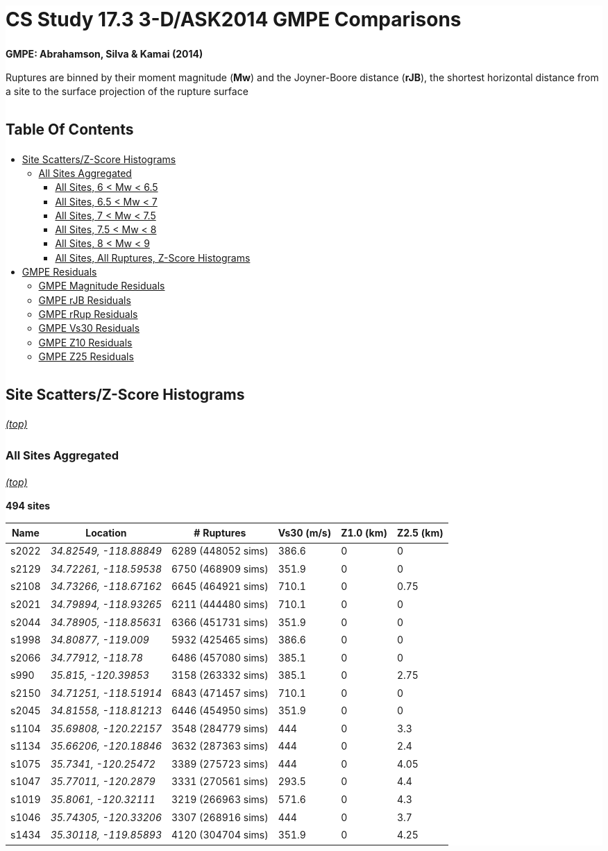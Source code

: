 # CS Study 17.3 3-D/ASK2014 GMPE Comparisons

**GMPE: Abrahamson, Silva & Kamai (2014)**

Ruptures are binned by their moment magnitude (**Mw**) and the Joyner-Boore distance (**rJB**), the shortest horizontal distance from a site to the surface projection of the rupture surface

## Table Of Contents
* [Site Scatters/Z-Score Histograms](#site-scattersz-score-histograms)
  * [All Sites Aggregated](#all-sites-aggregated)
    * [All Sites, 6 < Mw < 6.5](#all-sites-6--mw--65)
    * [All Sites, 6.5 < Mw < 7](#all-sites-65--mw--7)
    * [All Sites, 7 < Mw < 7.5](#all-sites-7--mw--75)
    * [All Sites, 7.5 < Mw < 8](#all-sites-75--mw--8)
    * [All Sites, 8 < Mw < 9](#all-sites-8--mw--9)
    * [All Sites, All Ruptures, Z-Score Histograms](#all-sites-all-ruptures-z-score-histograms)
* [GMPE Residuals](#gmpe-residuals)
  * [GMPE Magnitude Residuals](#gmpe-magnitude-residuals)
  * [GMPE rJB Residuals](#gmpe-rjb-residuals)
  * [GMPE rRup Residuals](#gmpe-rrup-residuals)
  * [GMPE Vs30 Residuals](#gmpe-vs30-residuals)
  * [GMPE Z10 Residuals](#gmpe-z10-residuals)
  * [GMPE Z25 Residuals](#gmpe-z25-residuals)
## Site Scatters/Z-Score Histograms
*[(top)](#table-of-contents)*

### All Sites Aggregated
*[(top)](#table-of-contents)*

**494 sites**

| Name | Location | # Ruptures | Vs30 (m/s) | Z1.0 (km) | Z2.5 (km) |
|-----|-----|-----|-----|-----|-----|
| s2022 | *34.82549, -118.88849* | 6289 (448052 sims) | 386.6 | 0 | 0 |
| s2129 | *34.72261, -118.59538* | 6750 (468909 sims) | 351.9 | 0 | 0 |
| s2108 | *34.73266, -118.67162* | 6645 (464921 sims) | 710.1 | 0 | 0.75 |
| s2021 | *34.79894, -118.93265* | 6211 (444480 sims) | 710.1 | 0 | 0 |
| s2044 | *34.78905, -118.85631* | 6366 (451731 sims) | 351.9 | 0 | 0 |
| s1998 | *34.80877, -119.009* | 5932 (425465 sims) | 386.6 | 0 | 0 |
| s2066 | *34.77912, -118.78* | 6486 (457080 sims) | 385.1 | 0 | 0 |
| s990 | *35.815, -120.39853* | 3158 (263332 sims) | 385.1 | 0 | 2.75 |
| s2150 | *34.71251, -118.51914* | 6843 (471457 sims) | 710.1 | 0 | 0 |
| s2045 | *34.81558, -118.81213* | 6446 (454950 sims) | 351.9 | 0 | 0 |
| s1104 | *35.69808, -120.22157* | 3548 (284779 sims) | 444 | 0 | 3.3 |
| s1134 | *35.66206, -120.18846* | 3632 (287363 sims) | 444 | 0 | 2.4 |
| s1075 | *35.7341, -120.25472* | 3389 (275723 sims) | 444 | 0 | 4.05 |
| s1047 | *35.77011, -120.2879* | 3331 (270561 sims) | 293.5 | 0 | 4.4 |
| s1019 | *35.8061, -120.32111* | 3219 (266963 sims) | 571.6 | 0 | 4.3 |
| s1046 | *35.74305, -120.33206* | 3307 (268916 sims) | 444 | 0 | 3.7 |
| s1434 | *35.30118, -119.85893* | 4120 (304704 sims) | 351.9 | 0 | 4.25 |